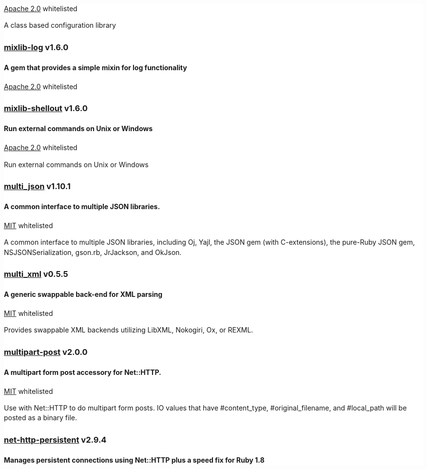 <a href="http://www.apache.org/licenses/LICENSE-2.0.txt">Apache 2.0</a> whitelisted

A class based configuration library

<a name="mixlib-log"></a>
### <a href="http://www.opscode.com">mixlib-log</a> v1.6.0
#### A gem that provides a simple mixin for log functionality

<a href="http://www.apache.org/licenses/LICENSE-2.0.txt">Apache 2.0</a> whitelisted


<a name="mixlib-shellout"></a>
### <a href="http://wiki.opscode.com/">mixlib-shellout</a> v1.6.0
#### Run external commands on Unix or Windows

<a href="http://www.apache.org/licenses/LICENSE-2.0.txt">Apache 2.0</a> whitelisted

Run external commands on Unix or Windows

<a name="multi_json"></a>
### <a href="http://github.com/intridea/multi_json">multi_json</a> v1.10.1
#### A common interface to multiple JSON libraries.

<a href="http://opensource.org/licenses/mit-license">MIT</a> whitelisted

A common interface to multiple JSON libraries, including Oj, Yajl, the JSON gem (with C-extensions), the pure-Ruby JSON gem, NSJSONSerialization, gson.rb, JrJackson, and OkJson.

<a name="multi_xml"></a>
### <a href="https://github.com/sferik/multi_xml">multi_xml</a> v0.5.5
#### A generic swappable back-end for XML parsing

<a href="http://opensource.org/licenses/mit-license">MIT</a> whitelisted

Provides swappable XML backends utilizing LibXML, Nokogiri, Ox, or REXML.

<a name="multipart-post"></a>
### <a href="https://github.com/nicksieger/multipart-post">multipart-post</a> v2.0.0
#### A multipart form post accessory for Net::HTTP.

<a href="http://opensource.org/licenses/mit-license">MIT</a> whitelisted

Use with Net::HTTP to do multipart form posts.  IO values that have #content_type, #original_filename, and #local_path will be posted as a binary file.

<a name="net-http-persistent"></a>
### <a href="http://docs.seattlerb.org/net-http-persistent">net-http-persistent</a> v2.9.4
#### Manages persistent connections using Net::HTTP plus a speed fix for Ruby 1.8
